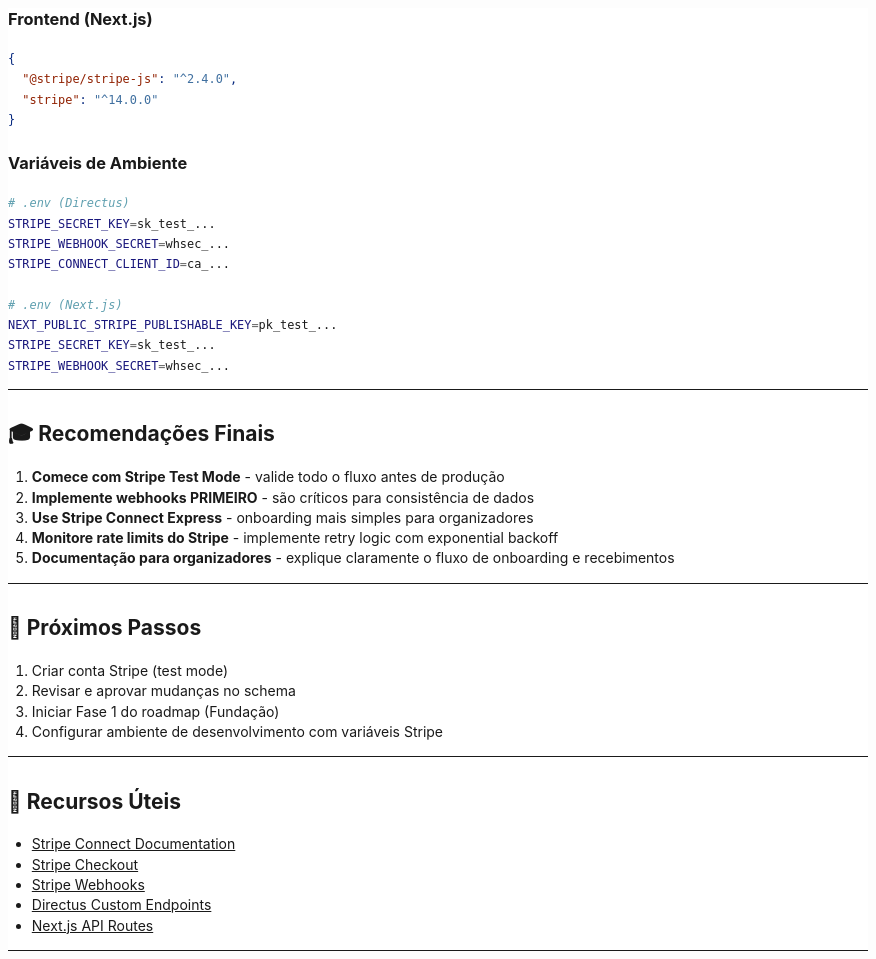 ### Frontend (Next.js)

```json
{
  "@stripe/stripe-js": "^2.4.0",
  "stripe": "^14.0.0"
}
```

### Variáveis de Ambiente

```bash
# .env (Directus)
STRIPE_SECRET_KEY=sk_test_...
STRIPE_WEBHOOK_SECRET=whsec_...
STRIPE_CONNECT_CLIENT_ID=ca_...

# .env (Next.js)
NEXT_PUBLIC_STRIPE_PUBLISHABLE_KEY=pk_test_...
STRIPE_SECRET_KEY=sk_test_...
STRIPE_WEBHOOK_SECRET=whsec_...
```

---

## 🎓 Recomendações Finais

1. **Comece com Stripe Test Mode** - valide todo o fluxo antes de produção
2. **Implemente webhooks PRIMEIRO** - são críticos para consistência de dados
3. **Use Stripe Connect Express** - onboarding mais simples para organizadores
4. **Monitore rate limits do Stripe** - implemente retry logic com exponential backoff
5. **Documentação para organizadores** - explique claramente o fluxo de onboarding e recebimentos

---

## 🚀 Próximos Passos

1. Criar conta Stripe (test mode)
2. Revisar e aprovar mudanças no schema
3. Iniciar Fase 1 do roadmap (Fundação)
4. Configurar ambiente de desenvolvimento com variáveis Stripe

---

## 📖 Recursos Úteis

- [Stripe Connect Documentation](https://stripe.com/docs/connect)
- [Stripe Checkout](https://stripe.com/docs/payments/checkout)
- [Stripe Webhooks](https://stripe.com/docs/webhooks)
- [Directus Custom Endpoints](https://docs.directus.io/extensions/endpoints.html)
- [Next.js API Routes](https://nextjs.org/docs/app/building-your-application/routing/route-handlers)

---
